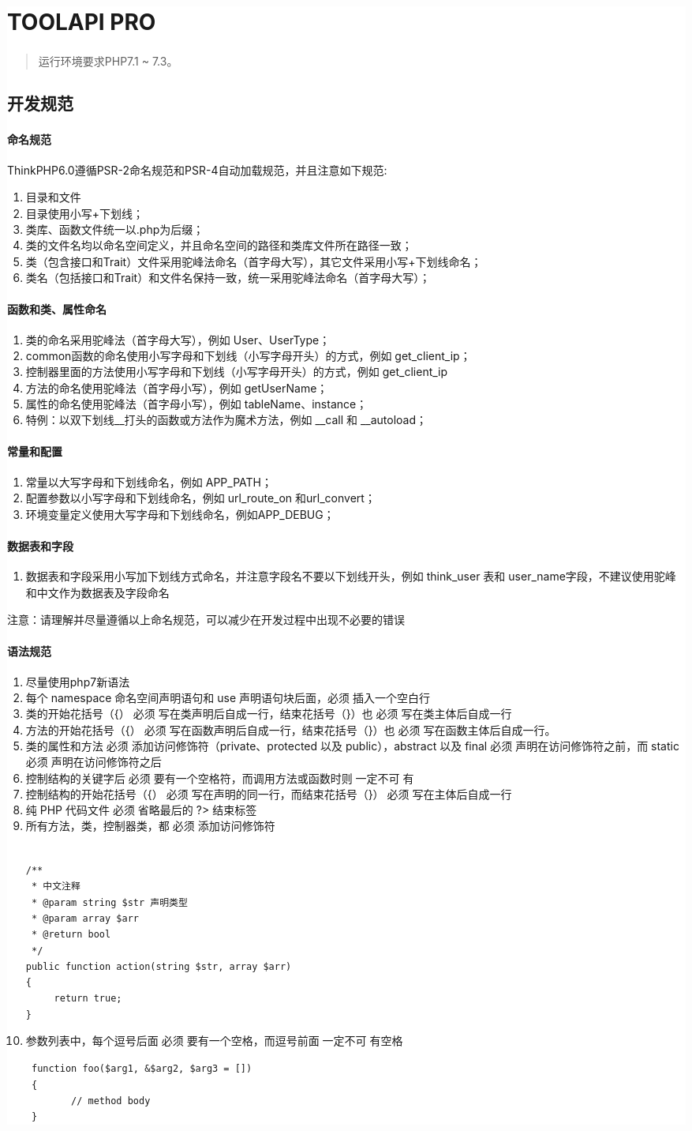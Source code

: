 TOOLAPI PRO
===============

> 运行环境要求PHP7.1 ~ 7.3。

## 开发规范
#### 命名规范
ThinkPHP6.0遵循PSR-2命名规范和PSR-4自动加载规范，并且注意如下规范:

1. 目录和文件
2. 目录使用小写+下划线；
3. 类库、函数文件统一以.php为后缀；
4. 类的文件名均以命名空间定义，并且命名空间的路径和类库文件所在路径一致；
5. 类（包含接口和Trait）文件采用驼峰法命名（首字母大写），其它文件采用小写+下划线命名；
6. 类名（包括接口和Trait）和文件名保持一致，统一采用驼峰法命名（首字母大写）；

#### 函数和类、属性命名

1. 类的命名采用驼峰法（首字母大写），例如 User、UserType；
2. common函数的命名使用小写字母和下划线（小写字母开头）的方式，例如 get_client_ip；
3. 控制器里面的方法使用小写字母和下划线（小写字母开头）的方式，例如 get_client_ip
4. 方法的命名使用驼峰法（首字母小写），例如 getUserName；
5. 属性的命名使用驼峰法（首字母小写），例如 tableName、instance；
6. 特例：以双下划线__打头的函数或方法作为魔术方法，例如 __call 和 __autoload；

#### 常量和配置
1. 常量以大写字母和下划线命名，例如 APP_PATH；
2. 配置参数以小写字母和下划线命名，例如 url_route_on 和url_convert；
3. 环境变量定义使用大写字母和下划线命名，例如APP_DEBUG；

#### 数据表和字段
1. 数据表和字段采用小写加下划线方式命名，并注意字段名不要以下划线开头，例如 think_user 表和 user_name字段，不建议使用驼峰和中文作为数据表及字段命名

注意：请理解并尽量遵循以上命名规范，可以减少在开发过程中出现不必要的错误

#### 语法规范
1. 尽量使用php7新语法
2. 每个 namespace 命名空间声明语句和 use 声明语句块后面，必须 插入一个空白行
3. 类的开始花括号（{） 必须 写在类声明后自成一行，结束花括号（}）也 必须 写在类主体后自成一行
4. 方法的开始花括号（{） 必须 写在函数声明后自成一行，结束花括号（}）也 必须 写在函数主体后自成一行。
5. 类的属性和方法 必须 添加访问修饰符（private、protected 以及 public），abstract 以及 final 必须 声明在访问修饰符之前，而 static 必须 声明在访问修饰符之后
6. 控制结构的关键字后 必须 要有一个空格符，而调用方法或函数时则 一定不可 有
7. 控制结构的开始花括号（{） 必须 写在声明的同一行，而结束花括号（}） 必须 写在主体后自成一行
8. 纯 PHP 代码文件 必须 省略最后的 ?> 结束标签
9. 所有方法，类，控制器类，都 必须 添加访问修饰符
    ~~~
    
    /**
     * 中文注释
     * @param string $str 声明类型
     * @param array $arr
     * @return bool
     */
    public function action(string $str, array $arr)
    {
         return true;
    }
    ~~~
10. 参数列表中，每个逗号后面 必须 要有一个空格，而逗号前面 一定不可 有空格
    ~~~
     function foo($arg1, &$arg2, $arg3 = [])
     {
            // method body
     }